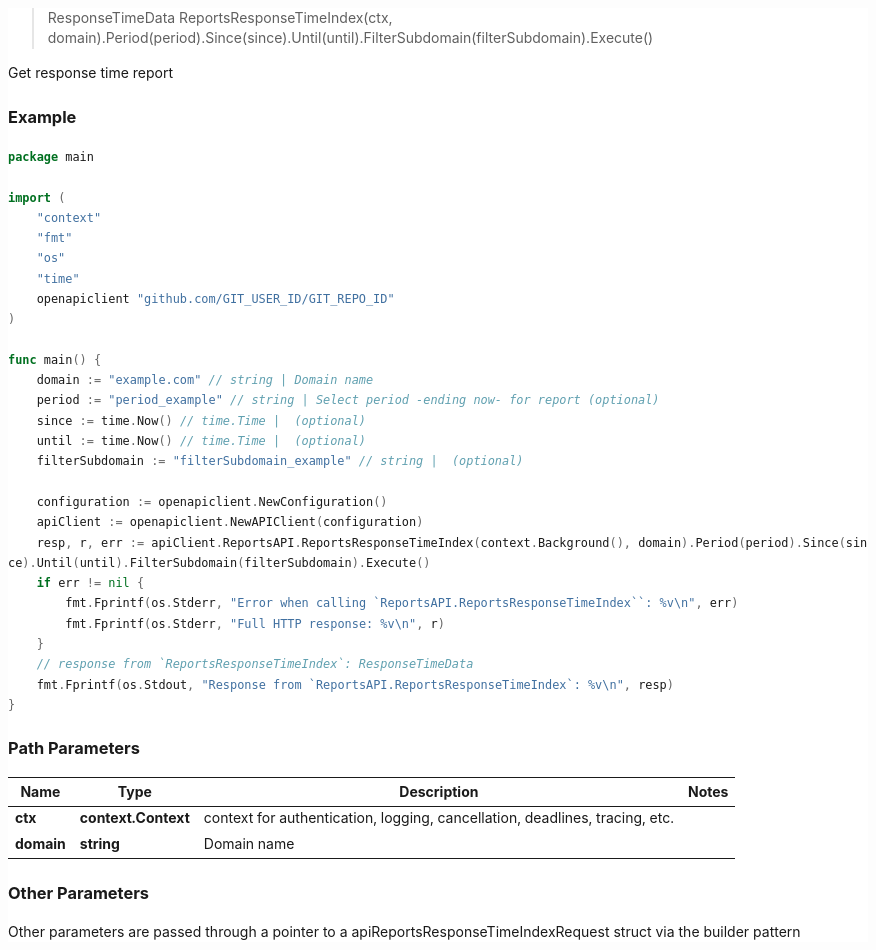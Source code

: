 > ResponseTimeData ReportsResponseTimeIndex(ctx, domain).Period(period).Since(since).Until(until).FilterSubdomain(filterSubdomain).Execute()

Get response time report

### Example

```go
package main

import (
	"context"
	"fmt"
	"os"
    "time"
	openapiclient "github.com/GIT_USER_ID/GIT_REPO_ID"
)

func main() {
	domain := "example.com" // string | Domain name
	period := "period_example" // string | Select period -ending now- for report (optional)
	since := time.Now() // time.Time |  (optional)
	until := time.Now() // time.Time |  (optional)
	filterSubdomain := "filterSubdomain_example" // string |  (optional)

	configuration := openapiclient.NewConfiguration()
	apiClient := openapiclient.NewAPIClient(configuration)
	resp, r, err := apiClient.ReportsAPI.ReportsResponseTimeIndex(context.Background(), domain).Period(period).Since(since).Until(until).FilterSubdomain(filterSubdomain).Execute()
	if err != nil {
		fmt.Fprintf(os.Stderr, "Error when calling `ReportsAPI.ReportsResponseTimeIndex``: %v\n", err)
		fmt.Fprintf(os.Stderr, "Full HTTP response: %v\n", r)
	}
	// response from `ReportsResponseTimeIndex`: ResponseTimeData
	fmt.Fprintf(os.Stdout, "Response from `ReportsAPI.ReportsResponseTimeIndex`: %v\n", resp)
}
```

### Path Parameters


Name | Type | Description  | Notes
------------- | ------------- | ------------- | -------------
**ctx** | **context.Context** | context for authentication, logging, cancellation, deadlines, tracing, etc.
**domain** | **string** | Domain name | 

### Other Parameters

Other parameters are passed through a pointer to a apiReportsResponseTimeIndexRequest struct via the builder pattern
